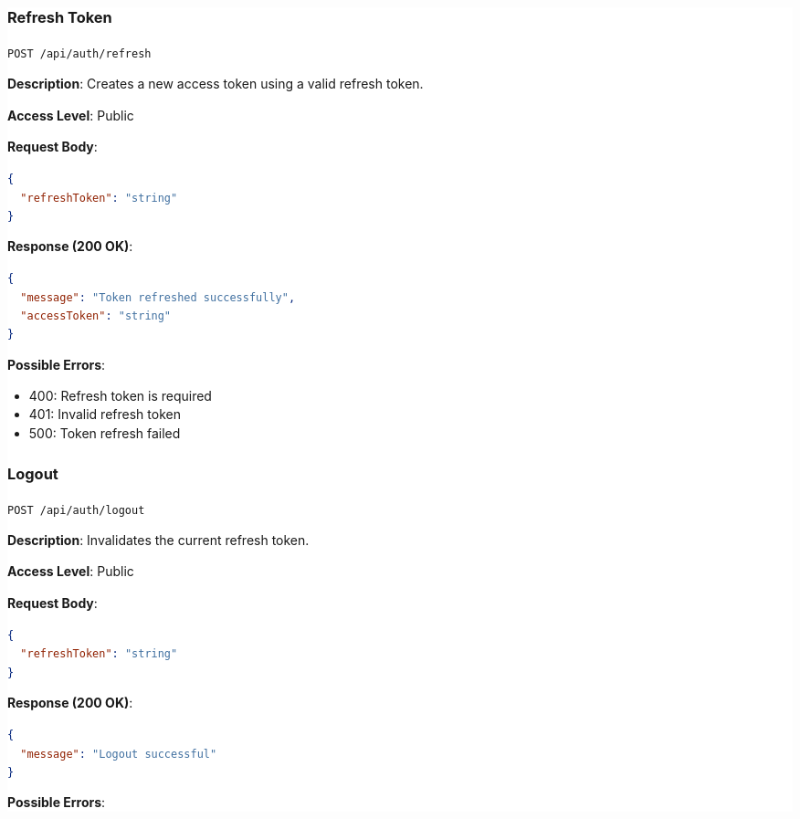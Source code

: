 ### Refresh Token

```
POST /api/auth/refresh
```

**Description**: Creates a new access token using a valid refresh token.

**Access Level**: Public

**Request Body**:

```json
{
  "refreshToken": "string"
}
```

**Response (200 OK)**:

```json
{
  "message": "Token refreshed successfully",
  "accessToken": "string"
}
```

**Possible Errors**:

- 400: Refresh token is required
- 401: Invalid refresh token
- 500: Token refresh failed

### Logout

```
POST /api/auth/logout
```

**Description**: Invalidates the current refresh token.

**Access Level**: Public

**Request Body**:

```json
{
  "refreshToken": "string"
}
```

**Response (200 OK)**:

```json
{
  "message": "Logout successful"
}
```

**Possible Errors**:
